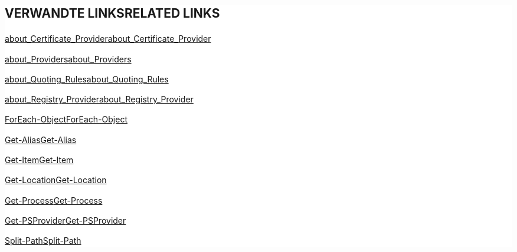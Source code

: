 ## <span data-ttu-id="54954-325">VERWANDTE LINKS</span><span class="sxs-lookup"><span data-stu-id="54954-325">RELATED LINKS</span></span>

[<span data-ttu-id="54954-326">about_Certificate_Provider</span><span class="sxs-lookup"><span data-stu-id="54954-326">about_Certificate_Provider</span></span>](../Microsoft.PowerShell.Security/About/about_Certificate_Provider.md)

[<span data-ttu-id="54954-327">about_Providers</span><span class="sxs-lookup"><span data-stu-id="54954-327">about_Providers</span></span>](../Microsoft.PowerShell.Core/About/about_Providers.md)

[<span data-ttu-id="54954-328">about_Quoting_Rules</span><span class="sxs-lookup"><span data-stu-id="54954-328">about_Quoting_Rules</span></span>](../Microsoft.Powershell.Core/About/about_Quoting_Rules.md)

[<span data-ttu-id="54954-329">about_Registry_Provider</span><span class="sxs-lookup"><span data-stu-id="54954-329">about_Registry_Provider</span></span>](../Microsoft.PowerShell.Core/About/about_Registry_Provider.md)

[<span data-ttu-id="54954-330">ForEach-Object</span><span class="sxs-lookup"><span data-stu-id="54954-330">ForEach-Object</span></span>](../Microsoft.PowerShell.Core/ForEach-Object.md)

[<span data-ttu-id="54954-331">Get-Alias</span><span class="sxs-lookup"><span data-stu-id="54954-331">Get-Alias</span></span>](../Microsoft.PowerShell.Utility/Get-Alias.md)

[<span data-ttu-id="54954-332">Get-Item</span><span class="sxs-lookup"><span data-stu-id="54954-332">Get-Item</span></span>](Get-Item.md)

[<span data-ttu-id="54954-333">Get-Location</span><span class="sxs-lookup"><span data-stu-id="54954-333">Get-Location</span></span>](Get-Location.md)

[<span data-ttu-id="54954-334">Get-Process</span><span class="sxs-lookup"><span data-stu-id="54954-334">Get-Process</span></span>](Get-Process.md)

[<span data-ttu-id="54954-335">Get-PSProvider</span><span class="sxs-lookup"><span data-stu-id="54954-335">Get-PSProvider</span></span>](Get-PSProvider.md)

[<span data-ttu-id="54954-336">Split-Path</span><span class="sxs-lookup"><span data-stu-id="54954-336">Split-Path</span></span>](Split-Path.md)

